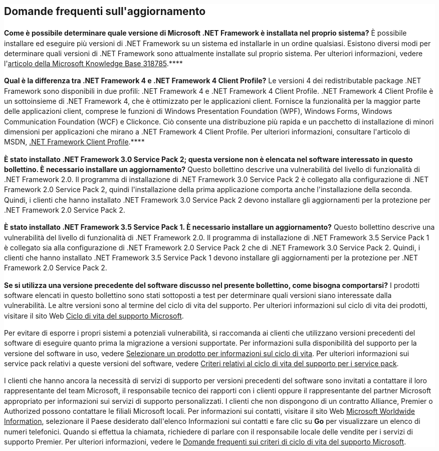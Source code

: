 Domande frequenti sull'aggiornamento
------------------------------------

<span></span>
**Come è possibile determinare quale versione di Microsoft .NET Framework è installata nel proprio sistema?**
È possibile installare ed eseguire più versioni di .NET Framework su un sistema ed installarle in un ordine qualsiasi. Esistono diversi modi per determinare quali versioni di .NET Framework sono attualmente installate sul proprio sistema. Per ulteriori informazioni, vedere l'[articolo della Microsoft Knowledge Base 318785](http://support.microsoft.com/kb/318785).****

**Qual è la differenza tra .NET Framework 4 e .NET Framework 4 Client Profile?**
Le versioni 4 dei redistributable package .NET Framework sono disponibili in due profili: .NET Framework 4 e .NET Framework 4 Client Profile. .NET Framework 4 Client Profile è un sottoinsieme di .NET Framework 4, che è ottimizzato per le applicazioni client. Fornisce la funzionalità per la maggior parte delle applicazioni client, comprese le funzioni di Windows Presentation Foundation (WPF), Windows Forms, Windows Communication Foundation (WCF) e Clickonce. Ciò consente una distribuzione più rapida e un pacchetto di installazione di minori dimensioni per applicazioni che mirano a .NET Framework 4 Client Profile. Per ulteriori informazioni, consultare l'articolo di MSDN, [.NET Framework Client Profile](http://msdn.microsoft.com/en-us/library/cc656912.aspx).****

**È stato installato .NET Framework 3.0 Service Pack 2; questa versione non è elencata nel software interessato in questo bollettino. È necessario installare un aggiornamento?**
Questo bollettino descrive una vulnerabilità del livello di funzionalità di .NET Framework 2.0. Il programma di installazione di .NET Framework 3.0 Service Pack 2 è collegato alla configurazione di .NET Framework 2.0 Service Pack 2, quindi l'installazione della prima applicazione comporta anche l'installazione della seconda. Quindi, i clienti che hanno installato .NET Framework 3.0 Service Pack 2 devono installare gli aggiornamenti per la protezione per .NET Framework 2.0 Service Pack 2.

**È stato installato .NET Framework 3.5 Service Pack 1. È necessario installare un aggiornamento?**
Questo bollettino descrive una vulnerabilità del livello di funzionalità di .NET Framework 2.0. Il programma di installazione di .NET Framework 3.5 Service Pack 1 è collegato sia alla configurazione di .NET Framework 2.0 Service Pack 2 che di .NET Framework 3.0 Service Pack 2. Quindi, i clienti che hanno installato .NET Framework 3.5 Service Pack 1 devono installare gli aggiornamenti per la protezione per .NET Framework 2.0 Service Pack 2.

**Se si utilizza una versione precedente del software discusso nel presente bollettino, come bisogna comportarsi?**
I prodotti software elencati in questo bollettino sono stati sottoposti a test per determinare quali versioni siano interessate dalla vulnerabilità. Le altre versioni sono al termine del ciclo di vita del supporto. Per ulteriori informazioni sul ciclo di vita dei prodotti, visitare il sito Web [Ciclo di vita del supporto Microsoft](http://support.microsoft.com/common/international.aspx?rdpath=gp;%5Bln%5D;lifecycle).

Per evitare di esporre i propri sistemi a potenziali vulnerabilità, si raccomanda ai clienti che utilizzano versioni precedenti del software di eseguire quanto prima la migrazione a versioni supportate. Per informazioni sulla disponibilità del supporto per la versione del software in uso, vedere [Selezionare un prodotto per informazioni sul ciclo di vita](http://support.microsoft.com/gp/lifeselect). Per ulteriori informazioni sui service pack relativi a queste versioni del software, vedere [Criteri relativi al ciclo di vita del supporto per i service pack](http://support.microsoft.com/gp/lifesupsps).

I clienti che hanno ancora la necessità di servizi di supporto per versioni precedenti del software sono invitati a contattare il loro rappresentante del team Microsoft, il responsabile tecnico dei rapporti con i clienti oppure il rappresentante del partner Microsoft appropriato per informazioni sui servizi di supporto personalizzati. I clienti che non dispongono di un contratto Alliance, Premier o Authorized possono contattare le filiali Microsoft locali. Per informazioni sui contatti, visitare il sito Web [Microsoft Worldwide Information](http://www.microsoft.com/worldwide/), selezionare il Paese desiderato dall'elenco Informazioni sui contatti e fare clic su **Go** per visualizzare un elenco di numeri telefonici. Quando si effettua la chiamata, richiedere di parlare con il responsabile locale delle vendite per i servizi di supporto Premier. Per ulteriori informazioni, vedere le [Domande frequenti sui criteri di ciclo di vita del supporto Microsoft](http://support.microsoft.com/gp/lifepolicy).
